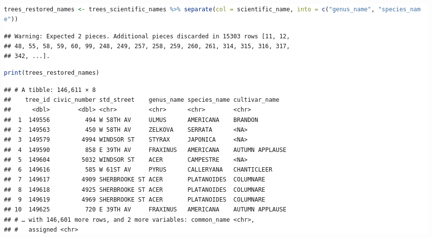 ``` r
trees_restored_names <- trees_scientific_names %>% separate(col = scientific_name, into = c("genus_name", "species_name"))
```

    ## Warning: Expected 2 pieces. Additional pieces discarded in 15303 rows [11, 12,
    ## 48, 55, 58, 59, 60, 99, 248, 249, 257, 258, 259, 260, 261, 314, 315, 316, 317,
    ## 342, ...].

``` r
print(trees_restored_names)
```

    ## # A tibble: 146,611 × 8
    ##    tree_id civic_number std_street    genus_name species_name cultivar_name  
    ##      <dbl>        <dbl> <chr>         <chr>      <chr>        <chr>          
    ##  1  149556          494 W 58TH AV     ULMUS      AMERICANA    BRANDON        
    ##  2  149563          450 W 58TH AV     ZELKOVA    SERRATA      <NA>           
    ##  3  149579         4994 WINDSOR ST    STYRAX     JAPONICA     <NA>           
    ##  4  149590          858 E 39TH AV     FRAXINUS   AMERICANA    AUTUMN APPLAUSE
    ##  5  149604         5032 WINDSOR ST    ACER       CAMPESTRE    <NA>           
    ##  6  149616          585 W 61ST AV     PYRUS      CALLERYANA   CHANTICLEER    
    ##  7  149617         4909 SHERBROOKE ST ACER       PLATANOIDES  COLUMNARE      
    ##  8  149618         4925 SHERBROOKE ST ACER       PLATANOIDES  COLUMNARE      
    ##  9  149619         4969 SHERBROOKE ST ACER       PLATANOIDES  COLUMNARE      
    ## 10  149625          720 E 39TH AV     FRAXINUS   AMERICANA    AUTUMN APPLAUSE
    ## # … with 146,601 more rows, and 2 more variables: common_name <chr>,
    ## #   assigned <chr>
